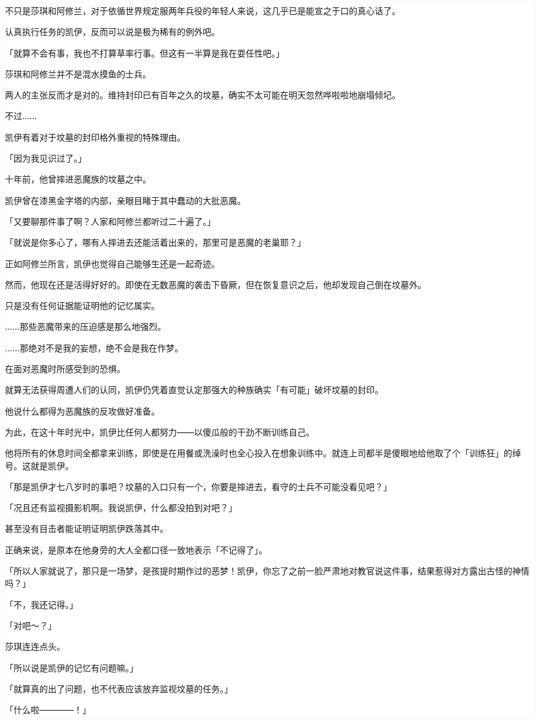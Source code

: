 不只是莎琪和阿修兰，对于依循世界规定服两年兵役的年轻人来说，这几乎已是能宣之于口的真心话了。

认真执行任务的凯伊，反而可以说是极为稀有的例外吧。

「就算不会有事，我也不打算草率行事。但这有一半算是我在耍任性吧。」

莎琪和阿修兰并不是混水摸鱼的士兵。

两人的主张反而才是对的。维持封印已有百年之久的坟墓，确实不太可能在明天忽然哗啦啦地崩塌倾圮。

不过……

凯伊有着对于坟墓的封印格外重视的特殊理由。

「因为我见识过了。」

十年前，他曾摔进恶魔族的坟墓之中。

凯伊曾在漆黑金字塔的内部，亲眼目睹于其中蠢动的大批恶魔。

「又要聊那件事了啊？人家和阿修兰都听过二十遍了。」

「就说是你多心了，哪有人摔进去还能活着出来的，那里可是恶魔的老巢耶？」

正如阿修兰所言，凯伊也觉得自己能够生还是一起奇迹。

然而，他现在还是活得好好的。即使在无数恶魔的袭击下昏厥，但在恢复意识之后，他却发现自己倒在坟墓外。

只是没有任何证据能证明他的记忆属实。

……那些恶魔带来的压迫感是那么地强烈。

……那绝对不是我的妄想，绝不会是我在作梦。

在面对恶魔时所感受到的恐惧。

就算无法获得周遭人们的认同，凯伊仍凭着直觉认定那强大的种族确实「有可能」破坏坟墓的封印。

他说什么都得为恶魔族的反攻做好准备。

为此，在这十年时光中，凯伊比任何人都努力——以傻瓜般的干劲不断训练自己。

他将所有的休息时间全都拿来训练，即使是在用餐或洗澡时也全心投入在想象训练中。就连上司都半是傻眼地给他取了个「训练狂」的绰号。这就是凯伊。

「那是凯伊才七八岁时的事吧？坟墓的入口只有一个，你要是摔进去，看守的士兵不可能没看见吧？」

「况且还有监视摄影机啊。我说凯伊，什么都没拍到对吧？」

甚至没有目击者能证明证明凯伊跌落其中。

正确来说，是原本在他身旁的大人全都口径一致地表示「不记得了」。

「所以人家就说了，那只是一场梦，是孩提时期作过的恶梦！凯伊，你忘了之前一脸严肃地对教官说这件事，结果惹得对方露出古怪的神情吗？」

「不，我还记得。」

「对吧～？」

莎琪连连点头。

「所以说是凯伊的记忆有问题嘛。」

「就算真的出了问题，也不代表应该放弃监视坟墓的任务。」

「什么啦————！」
